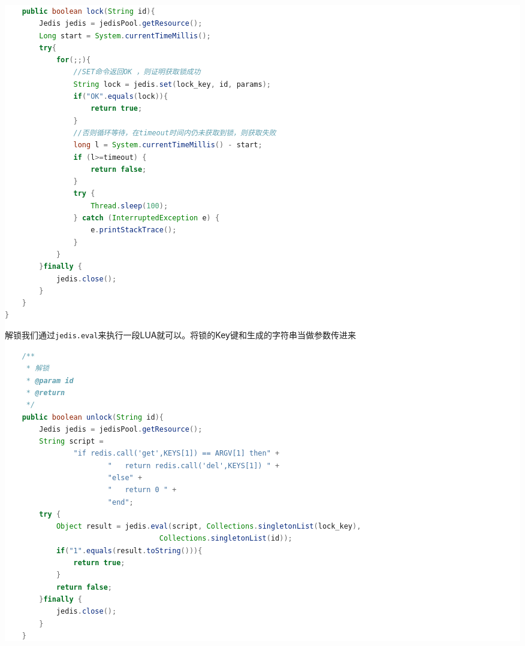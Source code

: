 ```java
    public boolean lock(String id){
        Jedis jedis = jedisPool.getResource();
        Long start = System.currentTimeMillis();
        try{
            for(;;){
                //SET命令返回OK ，则证明获取锁成功
                String lock = jedis.set(lock_key, id, params);
                if("OK".equals(lock)){
                    return true;
                }
                //否则循环等待，在timeout时间内仍未获取到锁，则获取失败
                long l = System.currentTimeMillis() - start;
                if (l>=timeout) {
                    return false;
                }
                try {
                    Thread.sleep(100);
                } catch (InterruptedException e) {
                    e.printStackTrace();
                }
            }
        }finally {
            jedis.close();
        }
    }
}
```

解锁我们通过`jedis.eval`来执行一段LUA就可以。将锁的Key键和生成的字符串当做参数传进来

```java
    /**
     * 解锁
     * @param id
     * @return
     */
    public boolean unlock(String id){
        Jedis jedis = jedisPool.getResource();
        String script =
                "if redis.call('get',KEYS[1]) == ARGV[1] then" +
                        "   return redis.call('del',KEYS[1]) " +
                        "else" +
                        "   return 0 " +
                        "end";
        try {
            Object result = jedis.eval(script, Collections.singletonList(lock_key), 
                                    Collections.singletonList(id));
            if("1".equals(result.toString())){
                return true;
            }
            return false;
        }finally {
            jedis.close();
        }
    }
```
